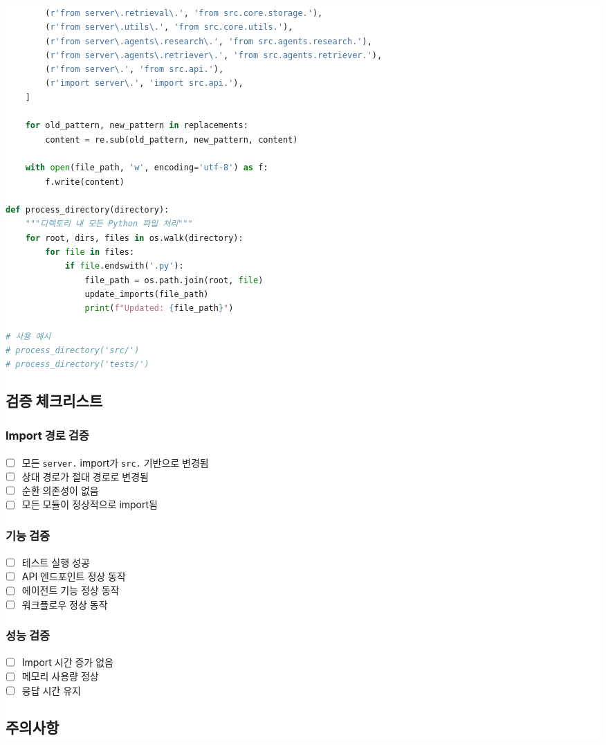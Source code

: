 ```python
        (r'from server\.retrieval\.', 'from src.core.storage.'),
        (r'from server\.utils\.', 'from src.core.utils.'),
        (r'from server\.agents\.research\.', 'from src.agents.research.'),
        (r'from server\.agents\.retriever\.', 'from src.agents.retriever.'),
        (r'from server\.', 'from src.api.'),
        (r'import server\.', 'import src.api.'),
    ]
    
    for old_pattern, new_pattern in replacements:
        content = re.sub(old_pattern, new_pattern, content)
    
    with open(file_path, 'w', encoding='utf-8') as f:
        f.write(content)

def process_directory(directory):
    """디렉토리 내 모든 Python 파일 처리"""
    for root, dirs, files in os.walk(directory):
        for file in files:
            if file.endswith('.py'):
                file_path = os.path.join(root, file)
                update_imports(file_path)
                print(f"Updated: {file_path}")

# 사용 예시
# process_directory('src/')
# process_directory('tests/')
```

## 검증 체크리스트

### Import 경로 검증
- [ ] 모든 `server.` import가 `src.` 기반으로 변경됨
- [ ] 상대 경로가 절대 경로로 변경됨
- [ ] 순환 의존성이 없음
- [ ] 모든 모듈이 정상적으로 import됨

### 기능 검증
- [ ] 테스트 실행 성공
- [ ] API 엔드포인트 정상 동작
- [ ] 에이전트 기능 정상 동작
- [ ] 워크플로우 정상 동작

### 성능 검증
- [ ] Import 시간 증가 없음
- [ ] 메모리 사용량 정상
- [ ] 응답 시간 유지

## 주의사항
